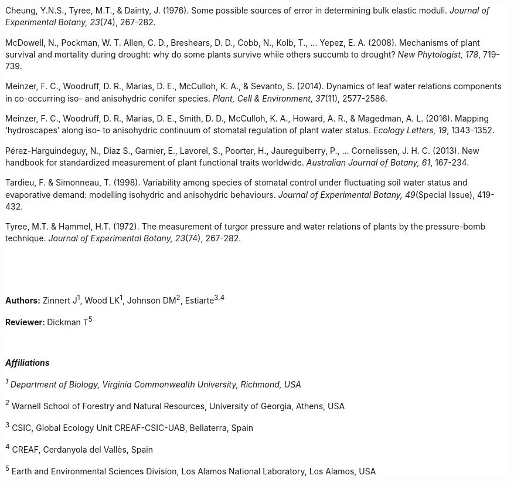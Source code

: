 Cheung, Y.N.S., Tyree, M.T., &amp; Dainty, J. (1976). Some possible sources of error in determining bulk elastic moduli. <em>Journal of Experimental Botany, 23</em>(74), 267-282.

McDowell, N., Pockman, W. T. Allen, C. D., Breshears, D. D., Cobb, N., Kolb, T., … Yepez, E. A. (2008). Mechanisms of plant survival and mortality during drought: why do some plants survive while others succumb to drought? <em>New Phytologist, 178</em>, 719-739.

Meinzer, F. C., Woodruff, D. R., Marias, D. E., McCulloh, K. A., &amp; Sevanto, S. (2014). Dynamics of leaf water relations components in co-occurring iso- and anisohydric conifer species. <em>Plant, Cell &amp; Environment, 37</em>(11), 2577-2586.

Meinzer, F. C., Woodruff, D. R., Marias, D. E., Smith, D. D., McCulloh, K. A., Howard, A. R., &amp; Magedman, A. L. (2016). Mapping ‘hydroscapes’ along iso- to anisohydric continuum of stomatal regulation of plant water status. <em>Ecology Letters, 19</em>, 1343-1352.

Pérez-Harguindeguy, N., Díaz S., Garnier, E., Lavorel, S., Poorter, H., Jaureguiberry, P., … Cornelissen, J. H. C. (2013). New handbook for standardized measurement of plant functional traits worldwide. <em>Australian Journal of Botany, 61</em>, 167-234.

Tardieu, F. &amp; Simonneau, T. (1998). Variability among species of stomatal control under fluctuating soil water status and evaporative demand: modelling isohydric and anisohydric behaviours. <em>Journal of Experimental Botany, 49</em>(Special Issue), 419-432.

Tyree, M.T. &amp; Hammel, H.T. (1972). The measurement of turgor pressure and water relations of plants by the pressure-bomb technique. <em>Journal of Experimental Botany, 23</em>(74), 267-282.

&nbsp;

<strong> </strong>

<strong>Authors:</strong> Zinnert J<sup>1</sup>, Wood LK<sup>1</sup>, Johnson DM<sup>2</sup>, Estiarte<sup>3,4</sup>

<strong>Reviewer: </strong>Dickman T<sup>5</sup>

<strong> </strong>

<em><strong>Affiliations</strong></em>

<em><sup>1</sup></em><em> Department of Biology, Virginia Commonwealth University, Richmond, USA</em>

<em><sup>2</sup></em> Warnell School of Forestry and Natural Resources, University of Georgia, Athens, USA

<sup>3</sup> CSIC, Global Ecology Unit CREAF-CSIC-UAB, Bellaterra, Spain

<sup>4</sup> CREAF, Cerdanyola del Vallès, Spain

<sup>5</sup> Earth and Environmental Sciences Division, Los Alamos National Laboratory, Los Alamos, USA